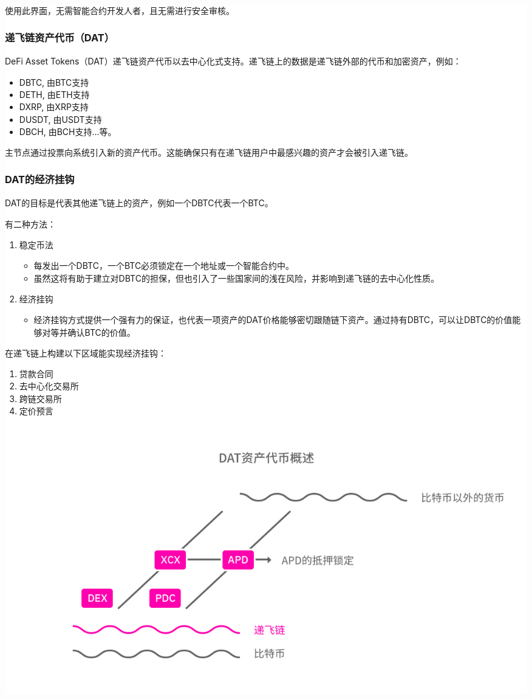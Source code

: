 使用此界面，无需智能合约开发人者，且无需进行安全审核。

### 递飞链资产代币（DAT）

DeFi Asset Tokens（DAT）递飞链资产代币以去中心化式支持。递飞链上的数据是递飞链外部的代币和加密资产，例如：

- DBTC, 由BTC支持
- DETH, 由ETH支持
- DXRP, 由XRP支持
- DUSDT, 由USDT支持
- DBCH, 由BCH支持...等。

主节点通过投票向系统引入新的资产代币。这能确保只有在递飞链用户中最感兴趣的资产才会被引入递飞链。

### DAT的经济挂钩

DAT的目标是代表其他递飞链上的资产，例如一个DBTC代表一个BTC。

有二种方法：

1. 稳定币法
    - 每发出一个DBTC，一个BTC必须锁定在一个地址或一个智能合约中。
    - 虽然这将有助于建立对DBTC的担保，但也引入了一些国家间的浅在风险，并影响到递飞链的去中心化性质。

2. 经济挂钩
    - 经济挂钩方式提供一个强有力的保证，也代表一项资产的DAT价格能够密切跟随链下资产。通过持有DBTC，可以让DBTC的价值能够对等并确认BTC的价值。


在递飞链上构建以下区域能实现经济挂钩：

1. 贷款合同
2. 去中心化交易所
3. 跨链交易所
4. 定价预言

![DAT overview](/img/white-paper/zhs/dat-overview.png)
